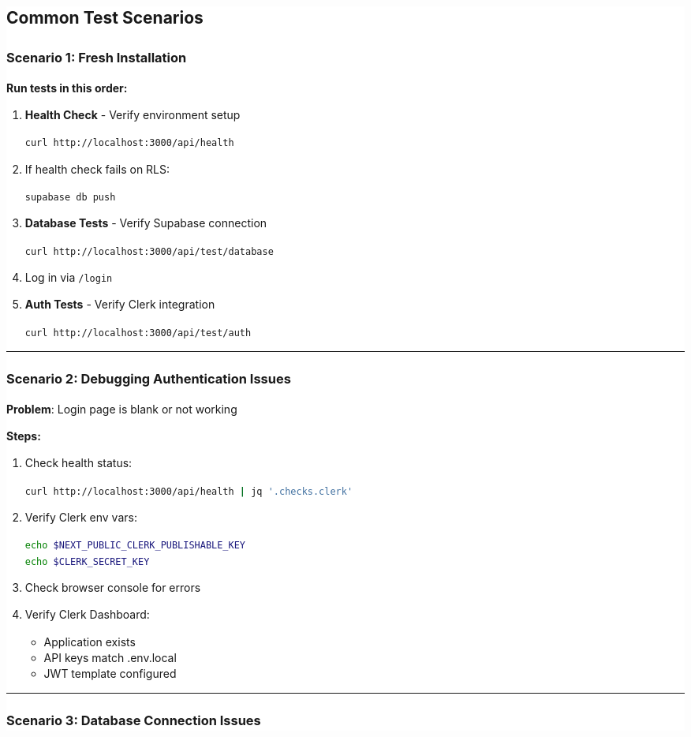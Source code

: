 
## Common Test Scenarios

### Scenario 1: Fresh Installation

**Run tests in this order:**

1. **Health Check** - Verify environment setup
   ```bash
   curl http://localhost:3000/api/health
   ```
   
2. If health check fails on RLS:
   ```bash
   supabase db push
   ```

3. **Database Tests** - Verify Supabase connection
   ```bash
   curl http://localhost:3000/api/test/database
   ```

4. Log in via `/login`

5. **Auth Tests** - Verify Clerk integration
   ```bash
   curl http://localhost:3000/api/test/auth
   ```

---

### Scenario 2: Debugging Authentication Issues

**Problem**: Login page is blank or not working

**Steps:**

1. Check health status:
   ```bash
   curl http://localhost:3000/api/health | jq '.checks.clerk'
   ```

2. Verify Clerk env vars:
   ```bash
   echo $NEXT_PUBLIC_CLERK_PUBLISHABLE_KEY
   echo $CLERK_SECRET_KEY
   ```

3. Check browser console for errors

4. Verify Clerk Dashboard:
   - Application exists
   - API keys match .env.local
   - JWT template configured

---

### Scenario 3: Database Connection Issues
